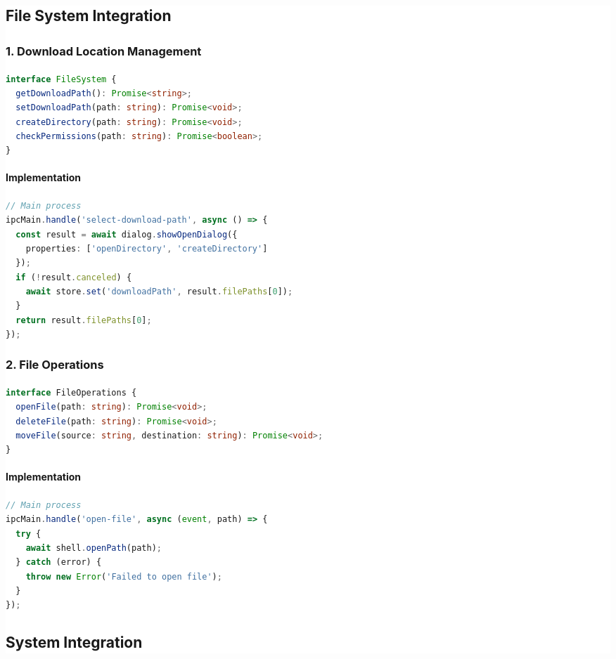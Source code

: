 ```typescript
```

## File System Integration

### 1. Download Location Management

```typescript
interface FileSystem {
  getDownloadPath(): Promise<string>;
  setDownloadPath(path: string): Promise<void>;
  createDirectory(path: string): Promise<void>;
  checkPermissions(path: string): Promise<boolean>;
}
```

#### Implementation
```typescript
// Main process
ipcMain.handle('select-download-path', async () => {
  const result = await dialog.showOpenDialog({
    properties: ['openDirectory', 'createDirectory']
  });
  if (!result.canceled) {
    await store.set('downloadPath', result.filePaths[0]);
  }
  return result.filePaths[0];
});
```

### 2. File Operations

```typescript
interface FileOperations {
  openFile(path: string): Promise<void>;
  deleteFile(path: string): Promise<void>;
  moveFile(source: string, destination: string): Promise<void>;
}
```

#### Implementation
```typescript
// Main process
ipcMain.handle('open-file', async (event, path) => {
  try {
    await shell.openPath(path);
  } catch (error) {
    throw new Error('Failed to open file');
  }
});
```

## System Integration
